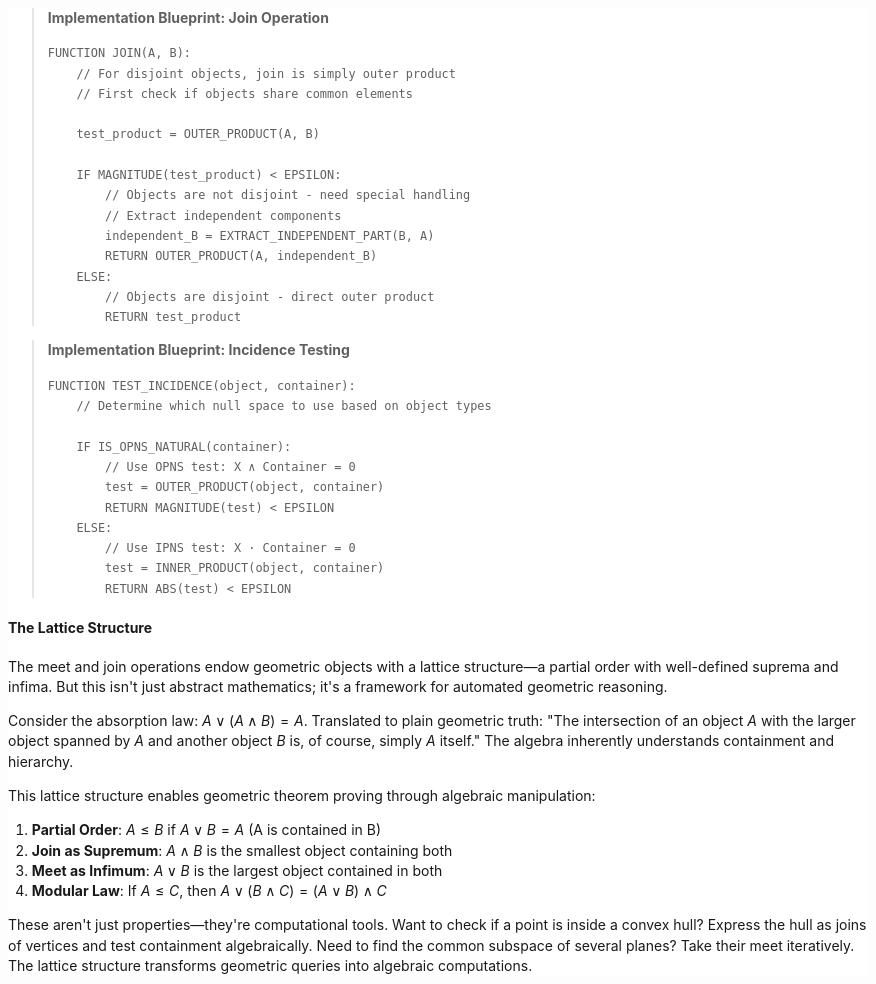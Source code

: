 > **Implementation Blueprint: Join Operation**
> ```
> FUNCTION JOIN(A, B):
>     // For disjoint objects, join is simply outer product
>     // First check if objects share common elements
>
>     test_product = OUTER_PRODUCT(A, B)
>
>     IF MAGNITUDE(test_product) < EPSILON:
>         // Objects are not disjoint - need special handling
>         // Extract independent components
>         independent_B = EXTRACT_INDEPENDENT_PART(B, A)
>         RETURN OUTER_PRODUCT(A, independent_B)
>     ELSE:
>         // Objects are disjoint - direct outer product
>         RETURN test_product
> ```

> **Implementation Blueprint: Incidence Testing**
> ```
> FUNCTION TEST_INCIDENCE(object, container):
>     // Determine which null space to use based on object types
>
>     IF IS_OPNS_NATURAL(container):
>         // Use OPNS test: X ∧ Container = 0
>         test = OUTER_PRODUCT(object, container)
>         RETURN MAGNITUDE(test) < EPSILON
>     ELSE:
>         // Use IPNS test: X · Container = 0
>         test = INNER_PRODUCT(object, container)
>         RETURN ABS(test) < EPSILON
> ```

#### The Lattice Structure

The meet and join operations endow geometric objects with a lattice structure—a partial order with well-defined suprema and infima. But this isn't just abstract mathematics; it's a framework for automated geometric reasoning.

Consider the absorption law: $A \vee (A \wedge B) = A$. Translated to plain geometric truth: "The intersection of an object $A$ with the larger object spanned by $A$ and another object $B$ is, of course, simply $A$ itself." The algebra inherently understands containment and hierarchy.

This lattice structure enables geometric theorem proving through algebraic manipulation:

1. **Partial Order**: $A \leq B$ if $A \vee B = A$ (A is contained in B)
2. **Join as Supremum**: $A \wedge B$ is the smallest object containing both
3. **Meet as Infimum**: $A \vee B$ is the largest object contained in both
4. **Modular Law**: If $A \leq C$, then $A \vee (B \wedge C) = (A \vee B) \wedge C$

These aren't just properties—they're computational tools. Want to check if a point is inside a convex hull? Express the hull as joins of vertices and test containment algebraically. Need to find the common subspace of several planes? Take their meet iteratively. The lattice structure transforms geometric queries into algebraic computations.
